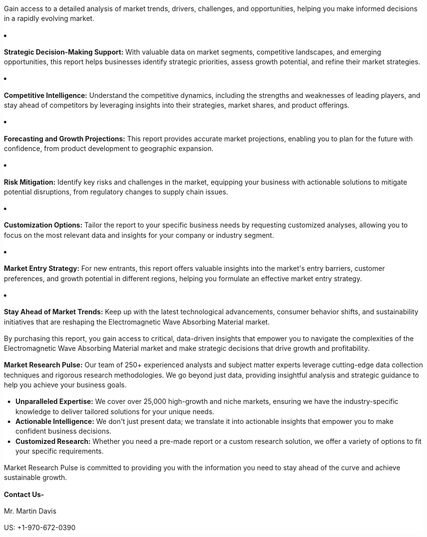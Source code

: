Gain access to a detailed analysis of market trends, drivers, challenges, and opportunities, helping you make informed decisions in a rapidly evolving market.</p></li><li><p><strong>Strategic Decision-Making Support:</strong> With valuable data on market segments, competitive landscapes, and emerging opportunities, this report helps businesses identify strategic priorities, assess growth potential, and refine their market strategies.</p></li><li><p><strong>Competitive Intelligence:</strong> Understand the competitive dynamics, including the strengths and weaknesses of leading players, and stay ahead of competitors by leveraging insights into their strategies, market shares, and product offerings.</p></li><li><p><strong>Forecasting and Growth Projections:</strong> This report provides accurate market projections, enabling you to plan for the future with confidence, from product development to geographic expansion.</p></li><li><p><strong>Risk Mitigation:</strong> Identify key risks and challenges in the market, equipping your business with actionable solutions to mitigate potential disruptions, from regulatory changes to supply chain issues.</p></li><li><p><strong>Customization Options:</strong> Tailor the report to your specific business needs by requesting customized analyses, allowing you to focus on the most relevant data and insights for your company or industry segment.</p></li><li><p><strong>Market Entry Strategy:</strong> For new entrants, this report offers valuable insights into the market's entry barriers, customer preferences, and growth potential in different regions, helping you formulate an effective market entry strategy.</p></li><li><p><strong>Stay Ahead of Market Trends:</strong> Keep up with the latest technological advancements, consumer behavior shifts, and sustainability initiatives that are reshaping the Electromagnetic Wave Absorbing Material market.</p></li></ol><p>By purchasing this report, you gain access to critical, data-driven insights that empower you to navigate the complexities of the Electromagnetic Wave Absorbing Material market and make strategic decisions that drive growth and profitability.</p><p><strong>Market Research Pulse:</strong>&nbsp;Our team of 250+ experienced analysts and subject matter experts leverage cutting-edge data collection techniques and rigorous research methodologies. We go beyond just data, providing insightful analysis and strategic guidance to help you achieve your business goals.</p><ul><li><strong>Unparalleled Expertise:</strong>&nbsp;We cover over 25,000 high-growth and niche markets, ensuring we have the industry-specific knowledge to deliver tailored solutions for your unique needs.</li><li><strong>Actionable Intelligence:</strong>&nbsp;We don't just present data; we translate it into actionable insights that empower you to make confident business decisions.</li><li><strong>Customized Research:</strong>&nbsp;Whether you need a pre-made report or a custom research solution, we offer a variety of options to fit your specific requirements.</li></ul><p>Market Research Pulse is committed to providing you with the information you need to stay ahead of the curve and achieve sustainable growth.</p><p><strong>Contact Us-</strong></p><p>Mr. Martin Davis</p><p>US: +1-970-672-0390</p>
